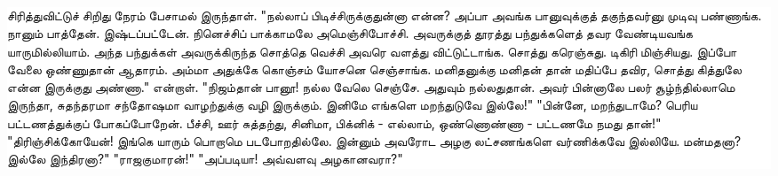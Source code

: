 சிரித்துவிட்டுச் சிறிது நேரம் பேசாமல் இருந்தாள். "நல்லாப் பிடிச்சிருக்குதுன்னா என்ன? அப்பா அவங்க பானுவுக்குத் தகுந்தவர்னு முடிவு பண்ணாங்க. நானும் பாத்தேன். இஷ்டப்பட்டேன். நினெச்சிப் பாக்காமலே அமெஞ்சிபோச்சி. அவருக்குத் தூரத்து பந்துக்களெத் தவர வேண்டியவங்க யாருமில்லியாம். அந்த பந்துக்கள் அவருக்கிருந்த சொத்தெ வெச்சி அவரெ வளத்து விட்டுட்டாங்க. சொத்து கரெஞ்சுது. டிகிரி மிஞ்சியது. இப்போ வேலை ஒண்ணுதான் ஆதாரம். அம்மா அதுக்கே கொஞ்சம் யோசனெ செஞ்சாங்க. மனிதனுக்கு மனிதன் தான் மதிப்பே தவிர, சொத்து கித்துலே என்ன இருக்குது அண்ணா." என்றாள்.
"நிஜம்தான் பானூ! நல்ல வேலெ செஞ்சே. அதுவும் நல்லதுதான். அவர் பின்னாலே பலர் சூழ்ந்தில்லாமெ இருந்தா, சுதந்தரமா சந்தோஷமா வாழற்துக்கு வழி இருக்கும். இனிமே எங்களெ மறந்துடுவே இல்லே!"
"பின்னே, மறந்துடாமே? பெரிய பட்டணத்துக்குப் போகப்போறேன். பீச்சி, ஊர் சுத்தற்து, சினிமா, பிக்னிக் - எல்லாம், ஒண்ணொண்ணா - பட்டணமே நமது தான்!"
"திரிஞ்சிக்கோயேன்! இங்கெ யாரும் பொறாமெ படபோறதில்லே. இன்னும் அவரோட அழகு லட்சணங்களெ வர்ணிக்கவே இல்லியே. மன்மதனா? இல்லே இந்திரனா?"
"ராஜகுமாரன்!"
"அப்படியா! அவ்வளவு அழகானவரா?"
